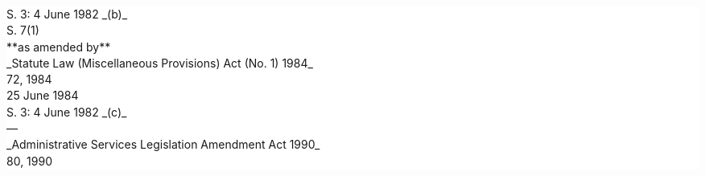   </td>
  <td colspan="1" align="left">
    <div>S. 3: 4&#160;June 1982 _(b)_</div>

  </td>
  <td colspan="1" align="left">
    <div>S. 7(1)</div>

  </td>
</tr>
<tr align="left">
  <td colspan="1" align="left">
    <div>**as amended by**</div>

  </td>
  <td colspan="1" align="left">

  </td>
  <td colspan="1" align="left">

  </td>
  <td colspan="1" align="left">

  </td>
  <td colspan="1" align="left">

  </td>
</tr>
<tr align="left">
  <td colspan="1" align="left">
    <div>_Statute Law (Miscellaneous Provisions) Act (No.&#160;1) 1984_</div>

  </td>
  <td colspan="1" align="left">
    <div>72, 1984</div>

  </td>
  <td colspan="1" align="left">
    <div>25&#160;June 1984</div>

  </td>
  <td colspan="1" align="left">
    <div>S. 3: 4&#160;June 1982 _(c)_</div>

  </td>
  <td colspan="1" align="left">
    <div>&#151;</div>

  </td>
</tr>
<tr align="left">
  <td colspan="1" align="left">
    <div>_Administrative Services Legislation Amendment Act 1990_</div>

  </td>
  <td colspan="1" align="left">
    <div>80, 1990</div>
